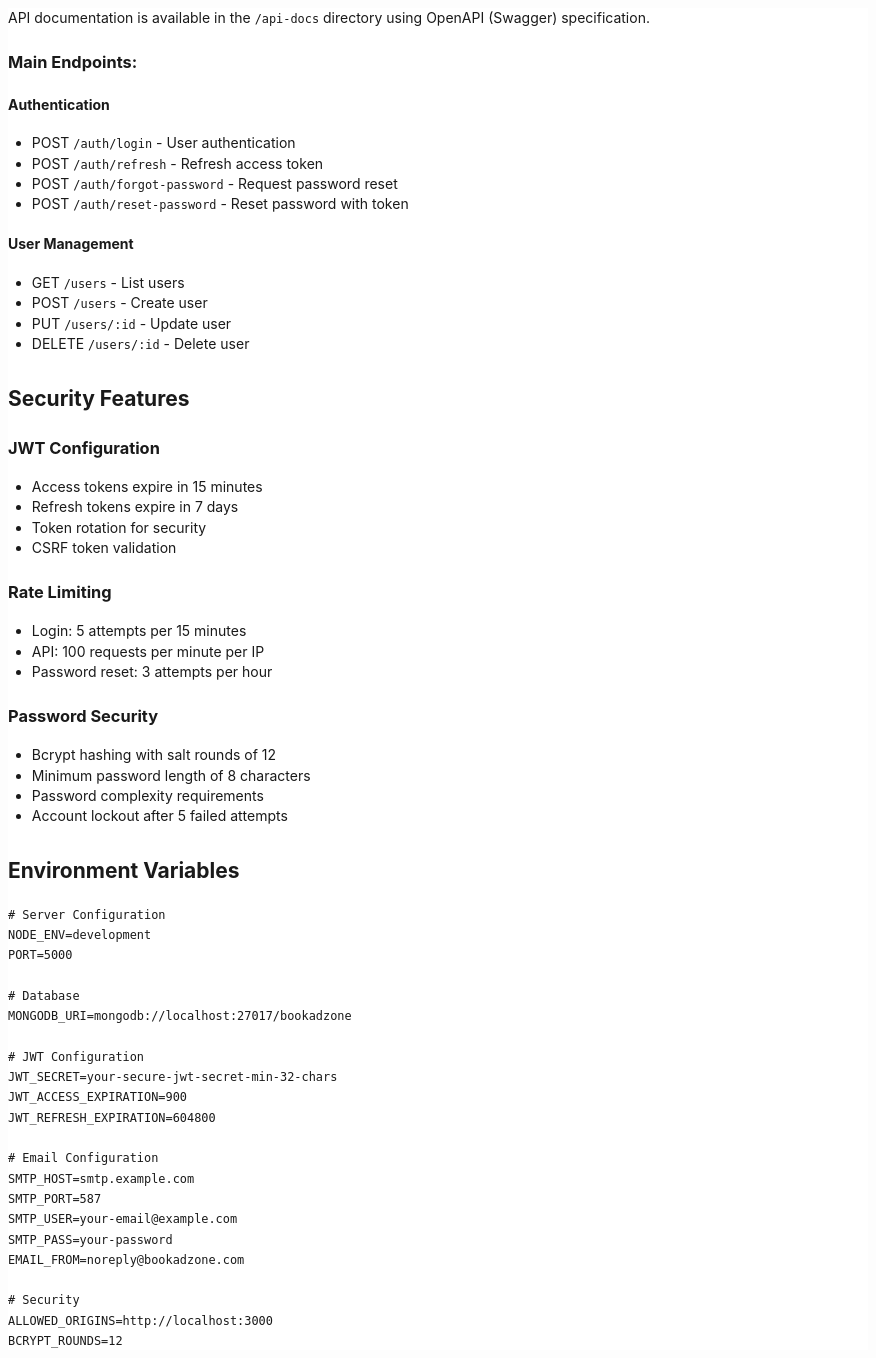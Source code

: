API documentation is available in the `/api-docs` directory using OpenAPI (Swagger) specification.

### Main Endpoints:

#### Authentication
- POST `/auth/login` - User authentication
- POST `/auth/refresh` - Refresh access token
- POST `/auth/forgot-password` - Request password reset
- POST `/auth/reset-password` - Reset password with token

#### User Management
- GET `/users` - List users
- POST `/users` - Create user
- PUT `/users/:id` - Update user
- DELETE `/users/:id` - Delete user

## Security Features

### JWT Configuration
- Access tokens expire in 15 minutes
- Refresh tokens expire in 7 days
- Token rotation for security
- CSRF token validation

### Rate Limiting
- Login: 5 attempts per 15 minutes
- API: 100 requests per minute per IP
- Password reset: 3 attempts per hour

### Password Security
- Bcrypt hashing with salt rounds of 12
- Minimum password length of 8 characters
- Password complexity requirements
- Account lockout after 5 failed attempts

## Environment Variables

```env
# Server Configuration
NODE_ENV=development
PORT=5000

# Database
MONGODB_URI=mongodb://localhost:27017/bookadzone

# JWT Configuration
JWT_SECRET=your-secure-jwt-secret-min-32-chars
JWT_ACCESS_EXPIRATION=900
JWT_REFRESH_EXPIRATION=604800

# Email Configuration
SMTP_HOST=smtp.example.com
SMTP_PORT=587
SMTP_USER=your-email@example.com
SMTP_PASS=your-password
EMAIL_FROM=noreply@bookadzone.com

# Security
ALLOWED_ORIGINS=http://localhost:3000
BCRYPT_ROUNDS=12
```

